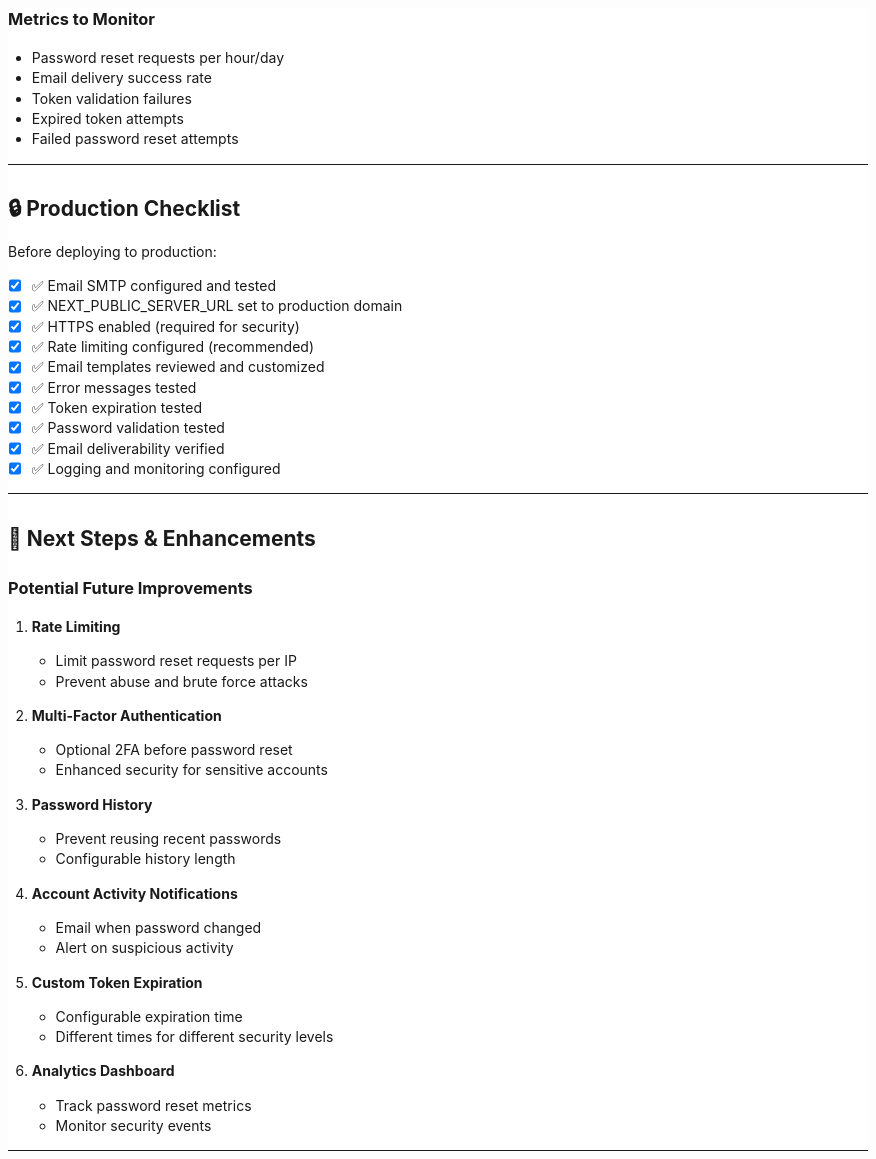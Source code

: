 ### Metrics to Monitor

- Password reset requests per hour/day
- Email delivery success rate
- Token validation failures
- Expired token attempts
- Failed password reset attempts

---

## 🔒 Production Checklist

Before deploying to production:

- [x] ✅ Email SMTP configured and tested
- [x] ✅ NEXT_PUBLIC_SERVER_URL set to production domain
- [x] ✅ HTTPS enabled (required for security)
- [x] ✅ Rate limiting configured (recommended)
- [x] ✅ Email templates reviewed and customized
- [x] ✅ Error messages tested
- [x] ✅ Token expiration tested
- [x] ✅ Password validation tested
- [x] ✅ Email deliverability verified
- [x] ✅ Logging and monitoring configured

---

## 🎯 Next Steps & Enhancements

### Potential Future Improvements

1. **Rate Limiting**
   - Limit password reset requests per IP
   - Prevent abuse and brute force attacks

2. **Multi-Factor Authentication**
   - Optional 2FA before password reset
   - Enhanced security for sensitive accounts

3. **Password History**
   - Prevent reusing recent passwords
   - Configurable history length

4. **Account Activity Notifications**
   - Email when password changed
   - Alert on suspicious activity

5. **Custom Token Expiration**
   - Configurable expiration time
   - Different times for different security levels

6. **Analytics Dashboard**
   - Track password reset metrics
   - Monitor security events

---